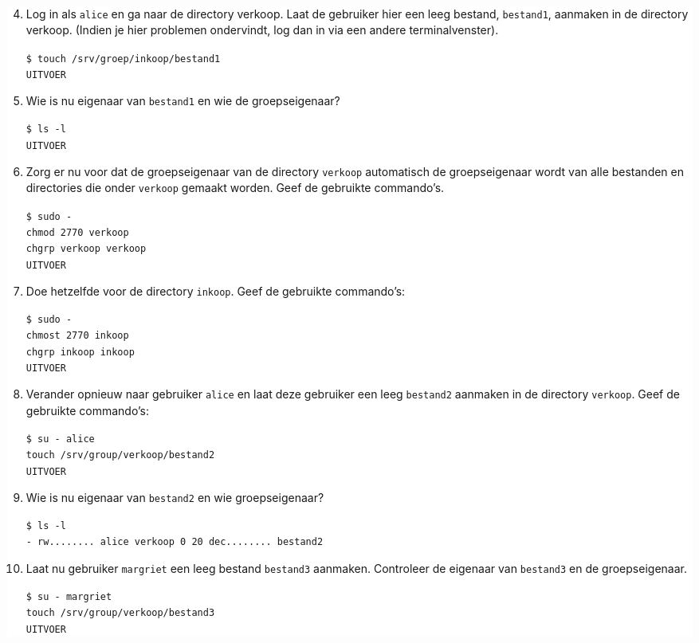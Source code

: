 4. Log in als `alice` en ga naar de directory verkoop. Laat de gebruiker hier een leeg bestand, `bestand1`, aanmaken in de directory verkoop. (Indien je hier problemen ondervindt, log dan in via een andere terminalvenster).

    ```
    $ touch /srv/groep/inkoop/bestand1
    UITVOER
    ```

5. Wie is nu eigenaar van `bestand1` en wie de groepseigenaar?

    ```
    $ ls -l
    UITVOER
    ```

6. Zorg er nu voor dat de groepseigenaar van de directory `verkoop` automatisch de groepseigenaar wordt van alle bestanden en directories die onder `verkoop` gemaakt worden. Geef de gebruikte commando’s.

    ```
    $ sudo -
    chmod 2770 verkoop
    chgrp verkoop verkoop
    UITVOER
    ```

7. Doe hetzelfde voor de directory `inkoop`. Geef de gebruikte commando’s:

    ```
    $ sudo -
    chmost 2770 inkoop
    chgrp inkoop inkoop
    UITVOER
    ```

8. Verander opnieuw naar gebruiker `alice` en laat deze gebruiker een leeg `bestand2` aanmaken in de directory `verkoop`. Geef de gebruikte commando’s:

    ```
    $ su - alice
    touch /srv/group/verkoop/bestand2
    UITVOER
    ```

9. Wie is nu eigenaar van `bestand2` en wie groepseigenaar?

    ```
    $ ls -l
    - rw........ alice verkoop 0 20 dec........ bestand2
    ```

10. Laat nu gebruiker `margriet` een leeg bestand `bestand3` aanmaken. Controleer de eigenaar van `bestand3` en de groepseigenaar.

    ```
    $ su - margriet
    touch /srv/group/verkoop/bestand3
    UITVOER
    ```
